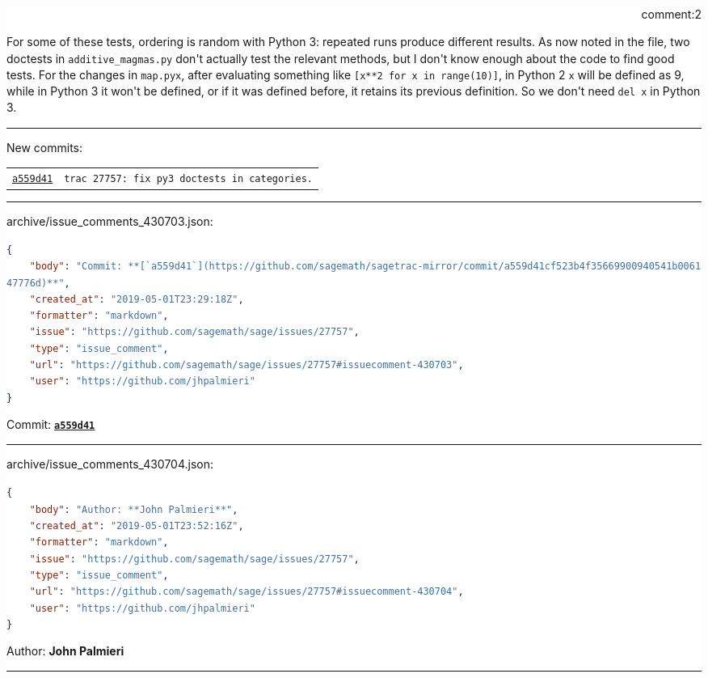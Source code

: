 <div id="comment:2" align="right">comment:2</div>

For some of these tests, ordering is random with Python 3: repeated runs produce different results. As now noted in the file, two doctests in `additive_magmas.py` don't actually test the relevant methods, but I don't know enough about the code to find good tests. For the changes in `map.pyx`, after evaluating something like `[x**2 for x in range(10)]`, in Python 2 `x` will be defined as 9, while in Python 3 it won't be defined, or if it was defined before, it retains its previous definition. So we don't need `del x` in Python 3.

---
New commits:
<table><tr><td><a href="https://github.com/sagemath/sagetrac-mirror/commit/a559d41cf523b4f35669900940541b006147776d"><code>a559d41</code></a></td><td><code>trac 27757: fix py3 doctests in categories.</code></td></tr></table>




---

archive/issue_comments_430703.json:
```json
{
    "body": "Commit: **[`a559d41`](https://github.com/sagemath/sagetrac-mirror/commit/a559d41cf523b4f35669900940541b006147776d)**",
    "created_at": "2019-05-01T23:29:18Z",
    "formatter": "markdown",
    "issue": "https://github.com/sagemath/sage/issues/27757",
    "type": "issue_comment",
    "url": "https://github.com/sagemath/sage/issues/27757#issuecomment-430703",
    "user": "https://github.com/jhpalmieri"
}
```

Commit: **[`a559d41`](https://github.com/sagemath/sagetrac-mirror/commit/a559d41cf523b4f35669900940541b006147776d)**



---

archive/issue_comments_430704.json:
```json
{
    "body": "Author: **John Palmieri**",
    "created_at": "2019-05-01T23:52:16Z",
    "formatter": "markdown",
    "issue": "https://github.com/sagemath/sage/issues/27757",
    "type": "issue_comment",
    "url": "https://github.com/sagemath/sage/issues/27757#issuecomment-430704",
    "user": "https://github.com/jhpalmieri"
}
```

Author: **John Palmieri**



---